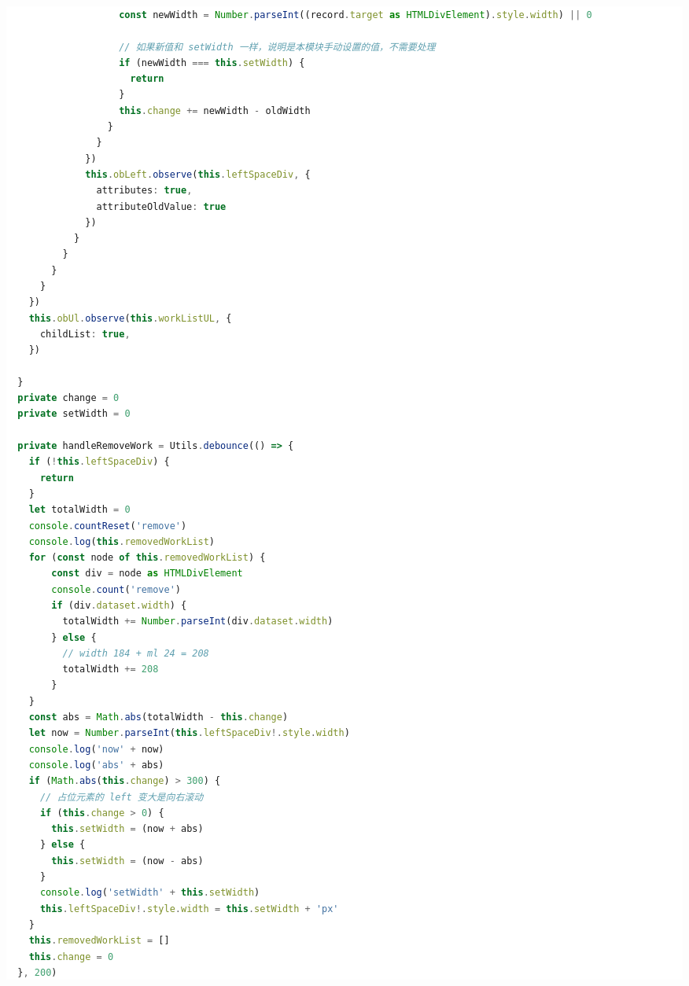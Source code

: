 ```ts
                    const newWidth = Number.parseInt((record.target as HTMLDivElement).style.width) || 0

                    // 如果新值和 setWidth 一样，说明是本模块手动设置的值，不需要处理
                    if (newWidth === this.setWidth) {
                      return
                    }
                    this.change += newWidth - oldWidth
                  }
                }
              })
              this.obLeft.observe(this.leftSpaceDiv, {
                attributes: true,
                attributeOldValue: true
              })
            }
          }
        }
      }
    })
    this.obUl.observe(this.workListUL, {
      childList: true,
    })

  }
  private change = 0
  private setWidth = 0

  private handleRemoveWork = Utils.debounce(() => {
    if (!this.leftSpaceDiv) {
      return
    }
    let totalWidth = 0
    console.countReset('remove')
    console.log(this.removedWorkList)
    for (const node of this.removedWorkList) {
        const div = node as HTMLDivElement
        console.count('remove')
        if (div.dataset.width) {
          totalWidth += Number.parseInt(div.dataset.width)
        } else {
          // width 184 + ml 24 = 208
          totalWidth += 208
        }
    }
    const abs = Math.abs(totalWidth - this.change)
    let now = Number.parseInt(this.leftSpaceDiv!.style.width)
    console.log('now' + now)
    console.log('abs' + abs)
    if (Math.abs(this.change) > 300) {
      // 占位元素的 left 变大是向右滚动
      if (this.change > 0) {
        this.setWidth = (now + abs)
      } else {
        this.setWidth = (now - abs)
      }
      console.log('setWidth' + this.setWidth)
      this.leftSpaceDiv!.style.width = this.setWidth + 'px'
    }
    this.removedWorkList = []
    this.change = 0
  }, 200)

```
